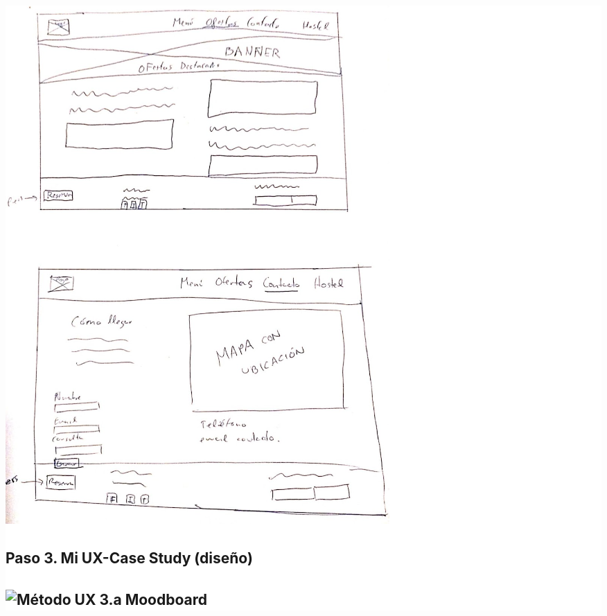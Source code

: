 ![Prototipe 2](P2/proto2.png)


## Paso 3. Mi UX-Case Study (diseño)


![Método UX](img/moodboard.png) 3.a Moodboard
-----
